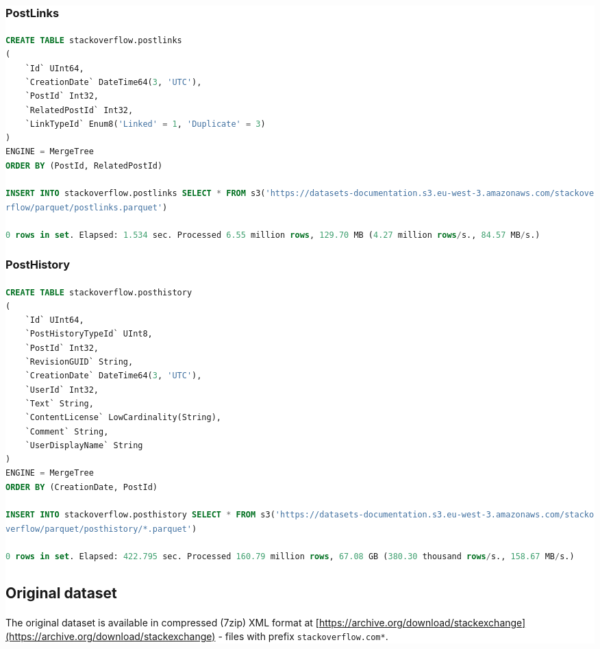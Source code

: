 ### PostLinks

```sql
CREATE TABLE stackoverflow.postlinks
(
    `Id` UInt64,
    `CreationDate` DateTime64(3, 'UTC'),
    `PostId` Int32,
    `RelatedPostId` Int32,
    `LinkTypeId` Enum8('Linked' = 1, 'Duplicate' = 3)
)
ENGINE = MergeTree
ORDER BY (PostId, RelatedPostId)

INSERT INTO stackoverflow.postlinks SELECT * FROM s3('https://datasets-documentation.s3.eu-west-3.amazonaws.com/stackoverflow/parquet/postlinks.parquet')

0 rows in set. Elapsed: 1.534 sec. Processed 6.55 million rows, 129.70 MB (4.27 million rows/s., 84.57 MB/s.)
```

### PostHistory

```sql
CREATE TABLE stackoverflow.posthistory
(
    `Id` UInt64,
    `PostHistoryTypeId` UInt8,
    `PostId` Int32,
    `RevisionGUID` String,
    `CreationDate` DateTime64(3, 'UTC'),
    `UserId` Int32,
    `Text` String,
    `ContentLicense` LowCardinality(String),
    `Comment` String,
    `UserDisplayName` String
)
ENGINE = MergeTree
ORDER BY (CreationDate, PostId)

INSERT INTO stackoverflow.posthistory SELECT * FROM s3('https://datasets-documentation.s3.eu-west-3.amazonaws.com/stackoverflow/parquet/posthistory/*.parquet')

0 rows in set. Elapsed: 422.795 sec. Processed 160.79 million rows, 67.08 GB (380.30 thousand rows/s., 158.67 MB/s.)
```

## Original dataset

The original dataset is available in compressed (7zip) XML format at [https://archive.org/download/stackexchange](https://archive.org/download/stackexchange) - files with prefix `stackoverflow.com*`.
